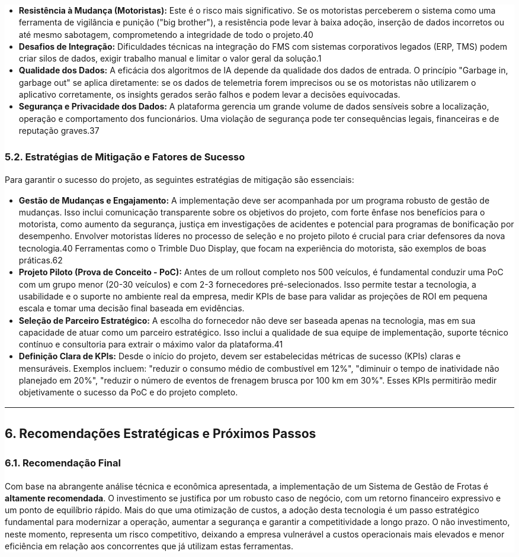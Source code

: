 * **Resistência à Mudança (Motoristas):** Este é o risco mais significativo. Se os motoristas perceberem o sistema como uma ferramenta de vigilância e punição ("big brother"), a resistência pode levar à baixa adoção, inserção de dados incorretos ou até mesmo sabotagem, comprometendo a integridade de todo o projeto.40  
* **Desafios de Integração:** Dificuldades técnicas na integração do FMS com sistemas corporativos legados (ERP, TMS) podem criar silos de dados, exigir trabalho manual e limitar o valor geral da solução.1  
* **Qualidade dos Dados:** A eficácia dos algoritmos de IA depende da qualidade dos dados de entrada. O princípio "Garbage in, garbage out" se aplica diretamente: se os dados de telemetria forem imprecisos ou se os motoristas não utilizarem o aplicativo corretamente, os insights gerados serão falhos e podem levar a decisões equivocadas.  
* **Segurança e Privacidade dos Dados:** A plataforma gerencia um grande volume de dados sensíveis sobre a localização, operação e comportamento dos funcionários. Uma violação de segurança pode ter consequências legais, financeiras e de reputação graves.37

### **5.2. Estratégias de Mitigação e Fatores de Sucesso**

Para garantir o sucesso do projeto, as seguintes estratégias de mitigação são essenciais:

* **Gestão de Mudanças e Engajamento:** A implementação deve ser acompanhada por um programa robusto de gestão de mudanças. Isso inclui comunicação transparente sobre os objetivos do projeto, com forte ênfase nos benefícios para o motorista, como aumento da segurança, justiça em investigações de acidentes e potencial para programas de bonificação por desempenho. Envolver motoristas líderes no processo de seleção e no projeto piloto é crucial para criar defensores da nova tecnologia.40 Ferramentas como o Trimble Duo Display, que focam na experiência do motorista, são exemplos de boas práticas.62  
* **Projeto Piloto (Prova de Conceito \- PoC):** Antes de um rollout completo nos 500 veículos, é fundamental conduzir uma PoC com um grupo menor (20-30 veículos) e com 2-3 fornecedores pré-selecionados. Isso permite testar a tecnologia, a usabilidade e o suporte no ambiente real da empresa, medir KPIs de base para validar as projeções de ROI em pequena escala e tomar uma decisão final baseada em evidências.  
* **Seleção de Parceiro Estratégico:** A escolha do fornecedor não deve ser baseada apenas na tecnologia, mas em sua capacidade de atuar como um parceiro estratégico. Isso inclui a qualidade de sua equipe de implementação, suporte técnico contínuo e consultoria para extrair o máximo valor da plataforma.41  
* **Definição Clara de KPIs:** Desde o início do projeto, devem ser estabelecidas métricas de sucesso (KPIs) claras e mensuráveis. Exemplos incluem: "reduzir o consumo médio de combustível em 12%", "diminuir o tempo de inatividade não planejado em 20%", "reduzir o número de eventos de frenagem brusca por 100 km em 30%". Esses KPIs permitirão medir objetivamente o sucesso da PoC e do projeto completo.

---

## **6\. Recomendações Estratégicas e Próximos Passos**

### **6.1. Recomendação Final**

Com base na abrangente análise técnica e econômica apresentada, a implementação de um Sistema de Gestão de Frotas é **altamente recomendada**. O investimento se justifica por um robusto caso de negócio, com um retorno financeiro expressivo e um ponto de equilíbrio rápido. Mais do que uma otimização de custos, a adoção desta tecnologia é um passo estratégico fundamental para modernizar a operação, aumentar a segurança e garantir a competitividade a longo prazo. O não investimento, neste momento, representa um risco competitivo, deixando a empresa vulnerável a custos operacionais mais elevados e menor eficiência em relação aos concorrentes que já utilizam estas ferramentas.
